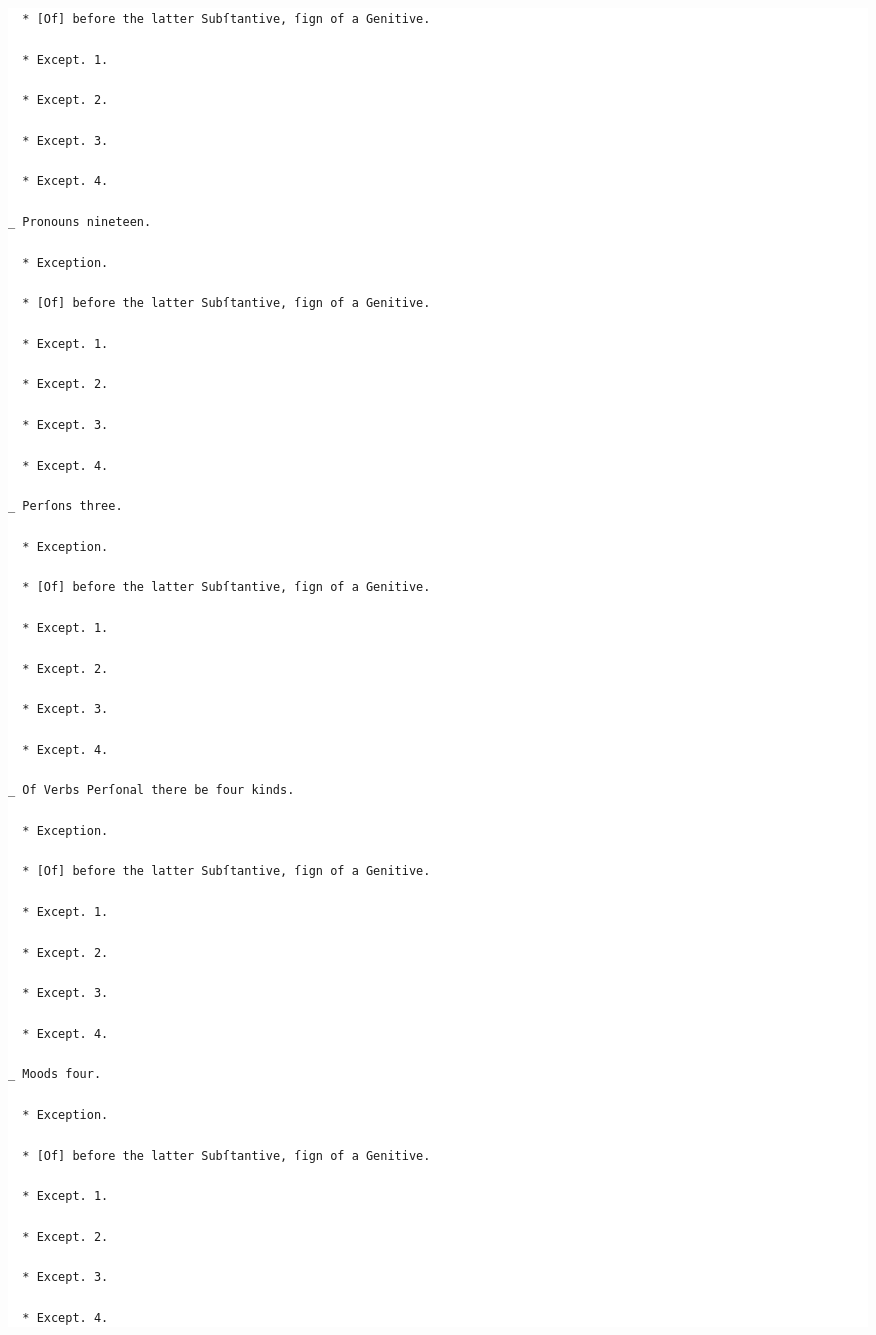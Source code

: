       * [Of] before the latter Subſtantive, ſign of a Genitive.

      * Except. 1.

      * Except. 2.

      * Except. 3.

      * Except. 4.

    _ Pronouns nineteen.

      * Exception.

      * [Of] before the latter Subſtantive, ſign of a Genitive.

      * Except. 1.

      * Except. 2.

      * Except. 3.

      * Except. 4.

    _ Perſons three.

      * Exception.

      * [Of] before the latter Subſtantive, ſign of a Genitive.

      * Except. 1.

      * Except. 2.

      * Except. 3.

      * Except. 4.

    _ Of Verbs Perſonal there be four kinds.

      * Exception.

      * [Of] before the latter Subſtantive, ſign of a Genitive.

      * Except. 1.

      * Except. 2.

      * Except. 3.

      * Except. 4.

    _ Moods four.

      * Exception.

      * [Of] before the latter Subſtantive, ſign of a Genitive.

      * Except. 1.

      * Except. 2.

      * Except. 3.

      * Except. 4.
